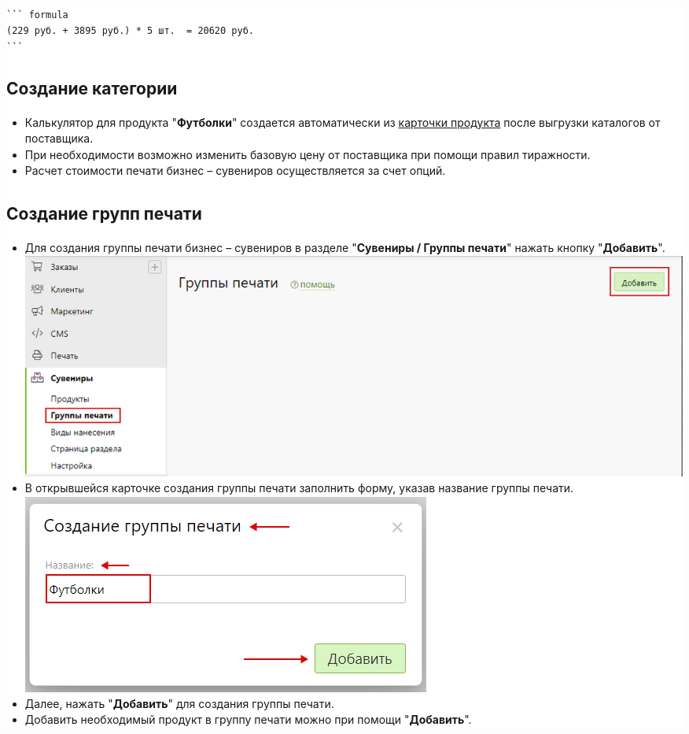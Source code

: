 	``` formula
	(229 руб. + 3895 руб.) * 5 шт.  = 20620 руб.
	```

## Создание категории
* Калькулятор для продукта "__Футболки__" создается автоматически из [карточки продукта](/gift/list#карточка-продукта) после выгрузки каталогов от поставщика.
* При необходимости возможно изменить базовую цену от поставщика при помощи правил тиражности.
* Расчет стоимости печати бизнес – сувениров осуществляется за счет опций.

## Создание групп печати
* Для создания группы печати бизнес – сувениров в разделе "__Сувениры / Группы печати__" нажать кнопку "__Добавить__".
![](../_media/calc/souvenir_01.png)
* В открывшейся карточке создания группы печати заполнить форму, указав название группы печати.
![](../_media/calc/souvenir_02.png)
* Далее, нажать "__Добавить__" для создания группы печати.
* Добавить необходимый продукт в группу печати можно при помощи "__Добавить__".